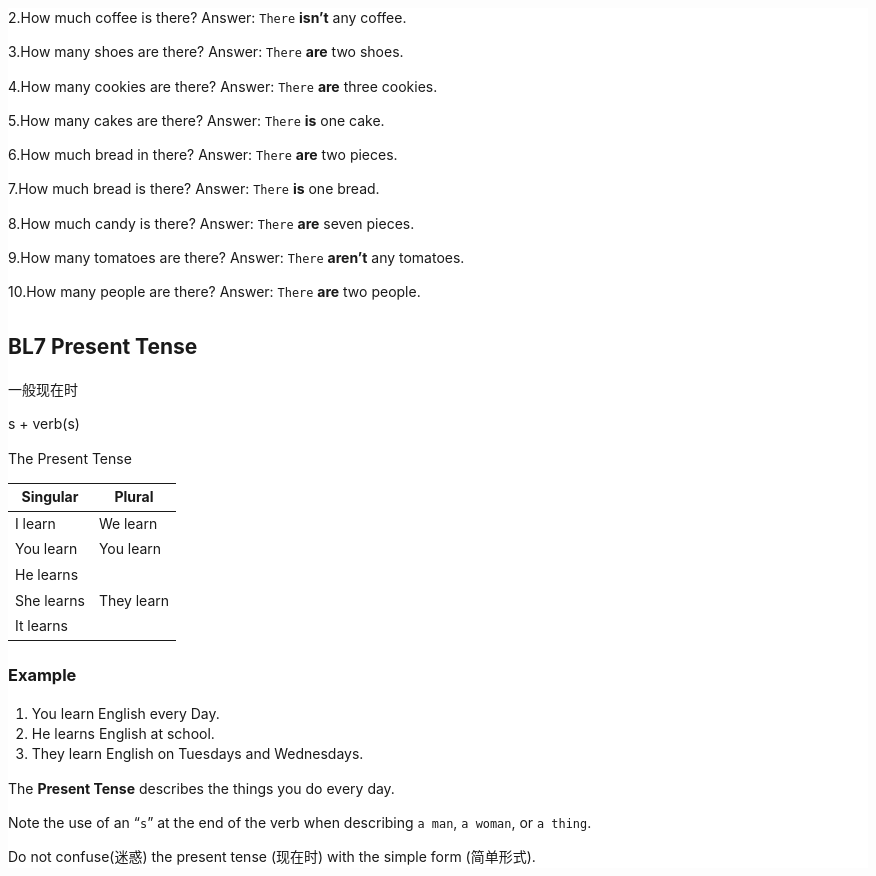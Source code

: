 2.How much coffee is there?
Answer: `There` **isn’t** any coffee.

3.How many shoes are there?
Answer: `There` **are** two shoes.

4.How many cookies are there?
Answer: `There` **are** three cookies.

5.How many cakes are there?
Answer: `There` **is** one cake.

6.How much bread in there?
Answer: `There` **are** two pieces.

7.How much bread is there?
Answer: `There` **is** one bread.

8.How much candy is there?
Answer: `There` **are** seven pieces.

9.How many tomatoes are there?
Answer: `There` **aren’t** any tomatoes.

10.How many people are there?
Answer: `There` **are** two people.

## BL7  Present Tense

一般现在时

s + verb(s)

The Present Tense

| Singular   | Plural     |
| ---------- | ---------- |
| I learn    | We learn   |
| You learn  | You learn  |
| He learns  |
| She learns | They learn |
| It learns  |

### Example

1. You learn English every Day.
2. He learns English at school.
3. They learn English on Tuesdays and Wednesdays.

The **Present Tense** describes the things you do every day.

Note the use of an “`s`” at the end of the verb when describing `a man`, `a woman`, or `a thing`.

Do not confuse(迷惑) the present tense (现在时) with the simple form (简单形式).
